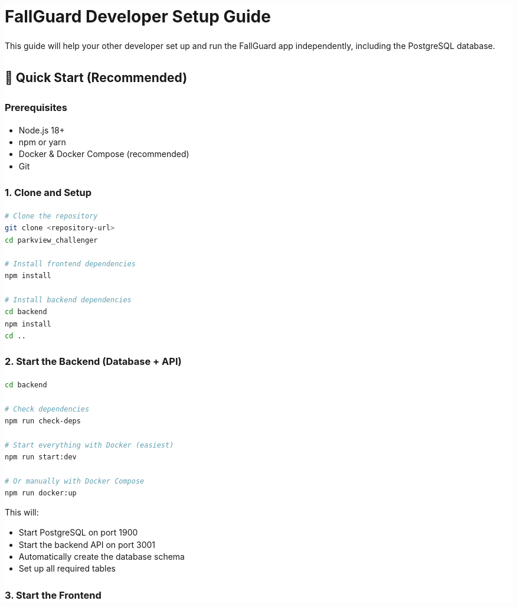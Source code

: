 # FallGuard Developer Setup Guide

This guide will help your other developer set up and run the FallGuard app independently, including the PostgreSQL database.

## 🚀 Quick Start (Recommended)

### Prerequisites
- Node.js 18+
- npm or yarn
- Docker & Docker Compose (recommended)
- Git

### 1. Clone and Setup

```bash
# Clone the repository
git clone <repository-url>
cd parkview_challenger

# Install frontend dependencies
npm install

# Install backend dependencies
cd backend
npm install
cd ..
```

### 2. Start the Backend (Database + API)

```bash
cd backend

# Check dependencies
npm run check-deps

# Start everything with Docker (easiest)
npm run start:dev

# Or manually with Docker Compose
npm run docker:up
```

This will:
- Start PostgreSQL on port 1900
- Start the backend API on port 3001
- Automatically create the database schema
- Set up all required tables

### 3. Start the Frontend
